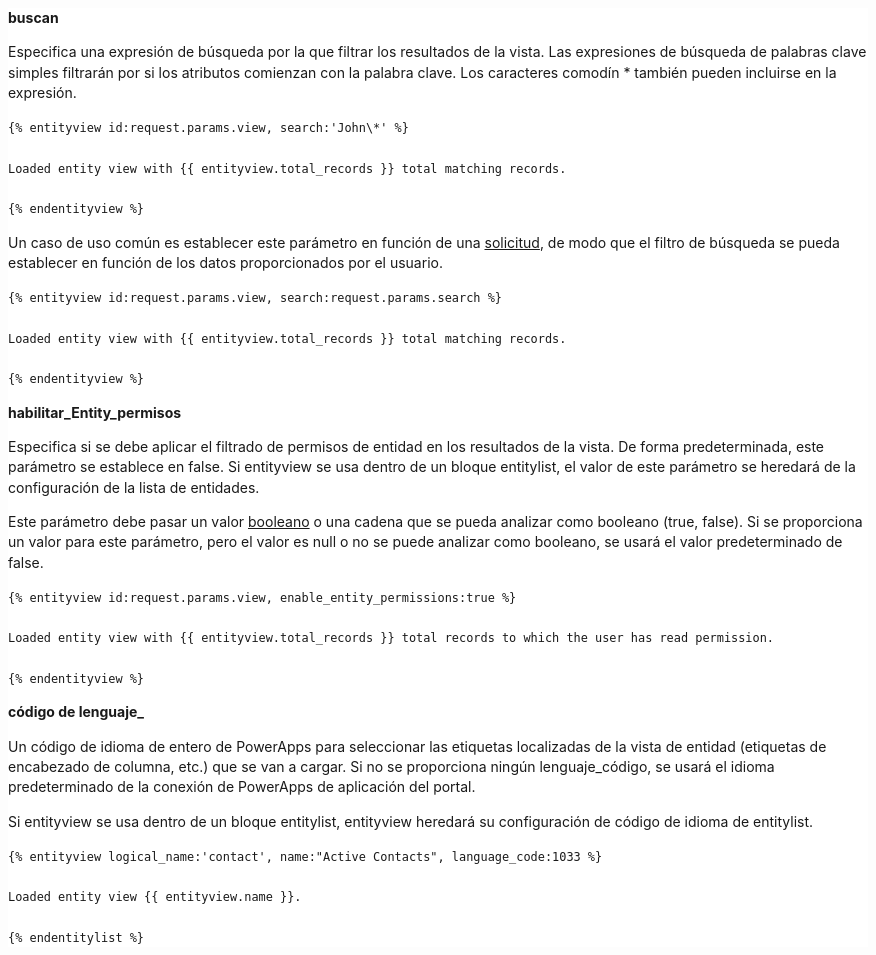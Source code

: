 **buscan**

Especifica una expresión de búsqueda por la que filtrar los resultados de la vista. Las expresiones de búsqueda de palabras clave simples filtrarán por si los atributos comienzan con la palabra clave. Los caracteres comodín \* también pueden incluirse en la expresión.

```
{% entityview id:request.params.view, search:'John\*' %}

Loaded entity view with {{ entityview.total_records }} total matching records.

{% endentityview %}
```

Un caso de uso común es establecer este parámetro en función de una [solicitud](liquid-objects.md#request), de modo que el filtro de búsqueda se pueda establecer en función de los datos proporcionados por el usuario.  
```
{% entityview id:request.params.view, search:request.params.search %}

Loaded entity view with {{ entityview.total_records }} total matching records.

{% endentityview %}
```

**habilitar\_Entity\_permisos**

Especifica si se debe aplicar el filtrado de permisos de entidad en los resultados de la vista. De forma predeterminada, este parámetro se establece en false. Si entityview se usa dentro de un bloque entitylist, el valor de este parámetro se heredará de la configuración de la lista de entidades.

Este parámetro debe pasar un valor [booleano](liquid-types.md#boolean) o una cadena que se pueda analizar como booleano (true, false). Si se proporciona un valor para este parámetro, pero el valor es null o no se puede analizar como booleano, se usará el valor predeterminado de false.  

```
{% entityview id:request.params.view, enable_entity_permissions:true %}

Loaded entity view with {{ entityview.total_records }} total records to which the user has read permission.

{% endentityview %}
```

**código de lenguaje\_**

Un código de idioma de entero de PowerApps para seleccionar las etiquetas localizadas de la vista de entidad (etiquetas de encabezado de columna, etc.) que se van a cargar. Si no se proporciona ningún lenguaje\_código, se usará el idioma predeterminado de la conexión de PowerApps de aplicación del portal.

Si entityview se usa dentro de un bloque entitylist, entityview heredará su configuración de código de idioma de entitylist.

```
{% entityview logical_name:'contact', name:"Active Contacts", language_code:1033 %}

Loaded entity view {{ entityview.name }}.

{% endentitylist %}
```
